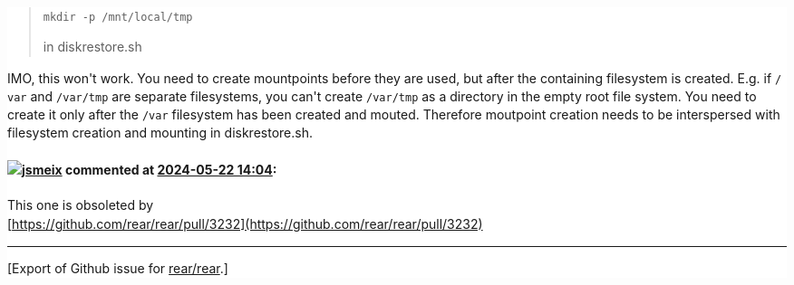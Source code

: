 >
>     mkdir -p /mnt/local/tmp
>
> in diskrestore.sh

IMO, this won't work. You need to create mountpoints before they are
used, but after the containing filesystem is created. E.g. if `/var` and
`/var/tmp` are separate filesystems, you can't create `/var/tmp` as a
directory in the empty root file system. You need to create it only
after the `/var` filesystem has been created and mouted. Therefore
moutpoint creation needs to be interspersed with filesystem creation and
mounting in diskrestore.sh.

#### <img src="https://avatars.githubusercontent.com/u/1788608?u=925fc54e2ce01551392622446ece427f51e2f0ce&v=4" width="50">[jsmeix](https://github.com/jsmeix) commented at [2024-05-22 14:04](https://github.com/rear/rear/pull/3223#issuecomment-2124885121):

This one is obsoleted by  
[https://github.com/rear/rear/pull/3232](https://github.com/rear/rear/pull/3232)

------------------------------------------------------------------------

\[Export of Github issue for
[rear/rear](https://github.com/rear/rear).\]
